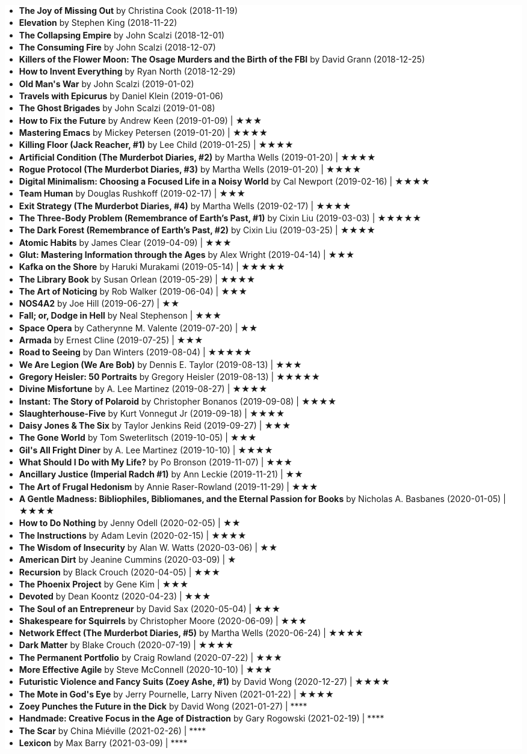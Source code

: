 - **The Joy of Missing Out** by Christina Cook (2018-11-19)
- **Elevation** by Stephen King (2018-11-22)
- **The Collapsing Empire** by John Scalzi (2018-12-01)
- **The Consuming Fire** by John Scalzi (2018-12-07)
- **Killers of the Flower Moon: The Osage Murders and the Birth of the FBI** by David Grann (2018-12-25)
- **How to Invent Everything** by Ryan North (2018-12-29)
- **Old Man's War** by John Scalzi (2019-01-02)
- **Travels with Epicurus** by Daniel Klein (2019-01-06)
- **The Ghost Brigades** by John Scalzi (2019-01-08)
- **How to Fix the Future** by Andrew Keen (2019-01-09) | ★★★
- **Mastering Emacs** by Mickey Petersen (2019-01-20) | ★★★★
- **Killing Floor (Jack Reacher, #1)** by Lee Child (2019-01-25) | ★★★★
- **Artificial Condition (The Murderbot Diaries, #2)** by Martha Wells (2019-01-20) | ★★★★
- **Rogue Protocol (The Murderbot Diaries, #3)** by Martha Wells (2019-01-20) | ★★★★
- **Digital Minimalism: Choosing a Focused Life in a Noisy World** by Cal Newport (2019-02-16) | ★★★★
- **Team Human** by Douglas Rushkoff (2019-02-17) | ★★★
- **Exit Strategy (The Murderbot Diaries, #4)** by Martha Wells (2019-02-17) | ★★★★
- **The Three-Body Problem (Remembrance of Earth’s Past, #1)** by Cixin Liu (2019-03-03) | ★★★★★
- **The Dark Forest (Remembrance of Earth’s Past, #2)** by Cixin Liu (2019-03-25) | ★★★★
- **Atomic Habits** by James Clear (2019-04-09) | ★★★
- **Glut: Mastering Information through the Ages** by Alex Wright (2019-04-14) | ★★★
- **Kafka on the Shore** by Haruki Murakami (2019-05-14) | ★★★★★
- **The Library Book** by Susan Orlean (2019-05-29) | ★★★★
- **The Art of Noticing** by Rob Walker (2019-06-04) | ★★★
- **NOS4A2** by Joe Hill (2019-06-27) | ★★
- **Fall; or, Dodge in Hell** by Neal Stephenson | ★★★
- **Space Opera** by Catherynne M. Valente (2019-07-20) | ★★
- **Armada** by Ernest Cline (2019-07-25) | ★★★
- **Road to Seeing** by Dan Winters (2019-08-04) | ★★★★★
- **We Are Legion (We Are Bob)** by Dennis E. Taylor (2019-08-13) | ★★★
- **Gregory Heisler: 50 Portraits** by Gregory Heisler (2019-08-13) | ★★★★★
- **Divine Misfortune** by A. Lee Martinez (2019-08-27) | ★★★★
- **Instant: The Story of Polaroid** by Christopher Bonanos (2019-09-08) | ★★★★
- **Slaughterhouse-Five** by Kurt Vonnegut Jr (2019-09-18) | ★★★★
- **Daisy Jones & The Six** by Taylor Jenkins Reid (2019-09-27) | ★★★
- **The Gone World** by Tom Sweterlitsch (2019-10-05) | ★★★
- **Gil's All Fright Diner** by A. Lee Martinez (2019-10-10) | ★★★★
- **What Should I Do with My Life?** by Po Bronson (2019-11-07) | ★★★
- **Ancillary Justice (Imperial Radch #1)** by Ann Leckie (2019-11-21) | ★★
- **The Art of Frugal Hedonism** by Annie Raser-Rowland (2019-11-29) | ★★★
- **A Gentle Madness: Bibliophiles, Bibliomanes, and the Eternal Passion for Books** by Nicholas A. Basbanes (2020-01-05) | ★★★★
- **How to Do Nothing** by Jenny Odell (2020-02-05) | ★★
- **The Instructions** by Adam Levin (2020-02-15) | ★★★★
- **The Wisdom of Insecurity** by Alan W. Watts (2020-03-06) | ★★
- **American Dirt** by Jeanine Cummins (2020-03-09) | ★
- **Recursion** by Black Crouch (2020-04-05) | ★★★
- **The Phoenix Project** by Gene Kim | ★★★
- **Devoted** by Dean Koontz (2020-04-23) | ★★★
- **The Soul of an Entrepreneur** by David Sax (2020-05-04) | ★★★
- **Shakespeare for Squirrels** by Christopher Moore (2020-06-09) | ★★★
- **Network Effect (The Murderbot Diaries, #5)** by Martha Wells (2020-06-24) | ★★★★
- **Dark Matter** by Blake Crouch (2020-07-19) | ★★★★
- **The Permanent Portfolio** by Craig Rowland (2020-07-22) | ★★★
- **More Effective Agile** by Steve McConnell (2020-10-10) | ★★★
- **Futuristic Violence and Fancy Suits (Zoey Ashe, #1)** by David Wong (2020-12-27) | ★★★★
- **The Mote in God's Eye** by Jerry Pournelle, Larry Niven (2021-01-22) | ★★★★
- **Zoey Punches the Future in the Dick** by David Wong (2021-01-27) | ****
- **Handmade: Creative Focus in the Age of Distraction** by Gary Rogowski (2021-02-19) | ****
- **The Scar** by China Miéville (2021-02-26) | ****
- **Lexicon** by Max Barry (2021-03-09) | ****
